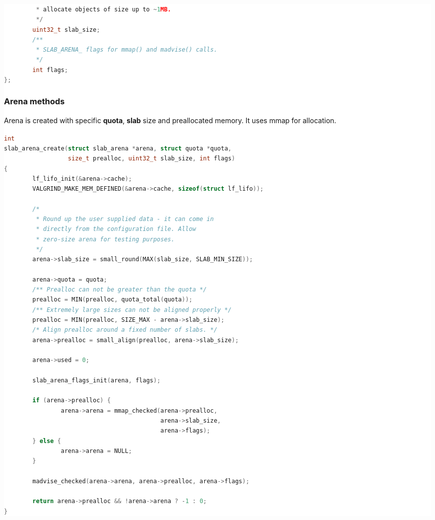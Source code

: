 ```c
         * allocate objects of size up to ~1MB.
         */
        uint32_t slab_size;
        /**
         * SLAB_ARENA_ flags for mmap() and madvise() calls.
         */
        int flags;
};
```

### Arena methods

Arena is created with specific **quota**, **slab** size and
preallocated memory. It uses mmap for allocation.

```c
int
slab_arena_create(struct slab_arena *arena, struct quota *quota,
                  size_t prealloc, uint32_t slab_size, int flags)
{
        lf_lifo_init(&arena->cache);
        VALGRIND_MAKE_MEM_DEFINED(&arena->cache, sizeof(struct lf_lifo));

        /*
         * Round up the user supplied data - it can come in
         * directly from the configuration file. Allow
         * zero-size arena for testing purposes.
         */
        arena->slab_size = small_round(MAX(slab_size, SLAB_MIN_SIZE));

        arena->quota = quota;
        /** Prealloc can not be greater than the quota */
        prealloc = MIN(prealloc, quota_total(quota));
        /** Extremely large sizes can not be aligned properly */
        prealloc = MIN(prealloc, SIZE_MAX - arena->slab_size);
        /* Align prealloc around a fixed number of slabs. */
        arena->prealloc = small_align(prealloc, arena->slab_size);

        arena->used = 0;

        slab_arena_flags_init(arena, flags);

        if (arena->prealloc) {
                arena->arena = mmap_checked(arena->prealloc,
                                            arena->slab_size,
                                            arena->flags);
        } else {
                arena->arena = NULL;
        }

        madvise_checked(arena->arena, arena->prealloc, arena->flags);

        return arena->prealloc && !arena->arena ? -1 : 0;
}
```
